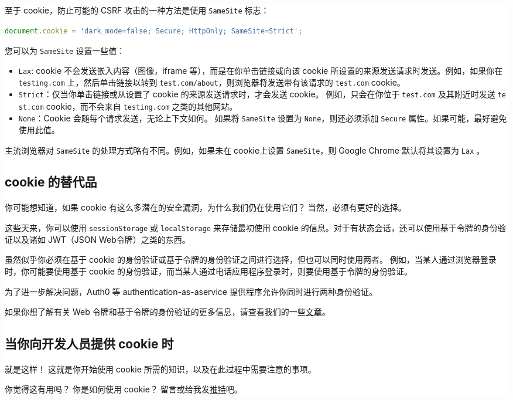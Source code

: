 <iframe src="//player.bilibili.com/player.html?aid=248191316&bvid=BV13v411L7e7&cid=343251479&page=1" scrolling="no" border="0" frameborder="no" framespacing="0" allowfullscreen="true"> </iframe>

至于 cookie，防止可能的 CSRF 攻击的一种方法是使用 `SameSite` 标志：

```js
document.cookie = 'dark_mode=false; Secure; HttpOnly; SameSite=Strict';

```

您可以为 `SameSite` 设置一些值：

* `Lax`:  cookie 不会发送嵌入内容（图像，iframe 等），而是在你单击链接或向该 cookie 所设置的来源发送请求时发送。例如，如果你在 `testing.com` 上，然后单击链接以转到 `test.com/about`，则浏览器将发送带有该请求的 `test.com` cookie。
* `Strict`：仅当你单击链接或从设置了 cookie 的来源发送请求时，才会发送 cookie。 例如，只会在你位于 `test.com` 及其附近时发送 `test.com` cookie，而不会来自 `testing.com` 之类的其他网站。
* `None`：Cookie 会随每个请求发送，无论上下文如何。 如果将 `SameSite` 设置为 `None`，则还必须添加 `Secure` 属性。如果可能，最好避免使用此值。

主流浏览器对 `SameSite` 的处理方式略有不同。例如，如果未在 cookie上设置 `SameSite`，则 Google Chrome 默认将其设置为  `Lax` 。

## cookie 的替代品

你可能想知道，如果 cookie 有这么多潜在的安全漏洞，为什么我们仍在使用它们？ 当然，必须有更好的选择。

这些天来，你可以使用 `sessionStorage` 或 `localStorage` 来存储最初使用 cookie 的信息。对于有状态会话，还可以使用基于令牌的身份验证以及诸如 JWT（JSON Web令牌）之类的东西。

虽然似乎你必须在基于 cookie 的身份验证或基于令牌的身份验证之间进行选择，但也可以同时使用两者。 例如，当某人通过浏览器登录时，你可能要使用基于 cookie 的身份验证，而当某人通过电话应用程序登录时，则要使用基于令牌的身份验证。

为了进一步解决问题，Auth0 等 authentication-as-aservice 提供程序允许你同时进行两种身份验证。

如果你想了解有关 Web 令牌和基于令牌的身份验证的更多信息，请查看我们的一些[文章](https://www.freecodecamp.org/news/search/?query=web%20tokens)。

## 当你向开发人员提供 cookie 时

就是这样！ 这就是你开始使用 cookie 所需的知识，以及在此过程中需要注意的事项。

你觉得这有用吗？ 你是如何使用 cookie？ 留言或给我发[推特](https://twitter.com/kriskoishigawa)吧。
